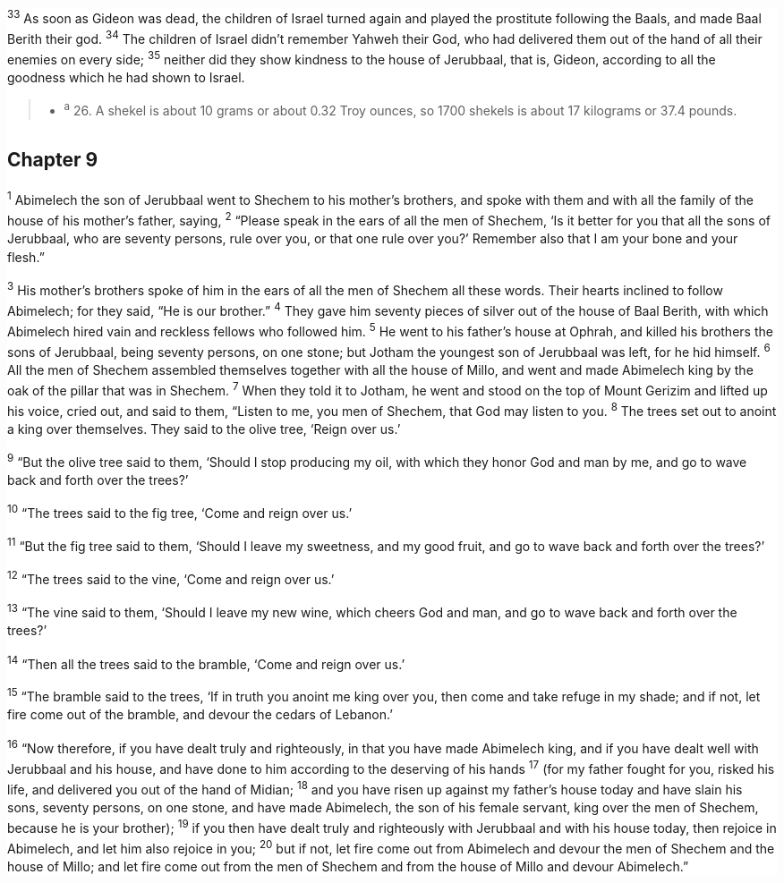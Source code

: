 <sup>33</sup> As soon as Gideon was dead, the children of Israel turned again and played the prostitute following the Baals, and made Baal Berith their god.
<sup>34</sup> The children of Israel didn’t remember Yahweh their God, who had delivered them out of the hand of all their enemies on every side;
<sup>35</sup> neither did they show kindness to the house of Jerubbaal, that is, Gideon, according to all the goodness which he had shown to Israel.

> - <sup>a</sup> 26. A shekel is about 10 grams or about 0.32 Troy ounces, so 1700 shekels is about 17 kilograms or 37.4 pounds.

## Chapter 9

<sup>1</sup> Abimelech the son of Jerubbaal went to Shechem to his mother’s brothers, and spoke with them and with all the family of the house of his mother’s father, saying,
<sup>2</sup> “Please speak in the ears of all the men of Shechem, ‘Is it better for you that all the sons of Jerubbaal, who are seventy persons, rule over you, or that one rule over you?’ Remember also that I am your bone and your flesh.”

<sup>3</sup> His mother’s brothers spoke of him in the ears of all the men of Shechem all these words. Their hearts inclined to follow Abimelech; for they said, “He is our brother.”
<sup>4</sup> They gave him seventy pieces of silver out of the house of Baal Berith, with which Abimelech hired vain and reckless fellows who followed him.
<sup>5</sup> He went to his father’s house at Ophrah, and killed his brothers the sons of Jerubbaal, being seventy persons, on one stone; but Jotham the youngest son of Jerubbaal was left, for he hid himself.
<sup>6</sup> All the men of Shechem assembled themselves together with all the house of Millo, and went and made Abimelech king by the oak of the pillar that was in Shechem.
<sup>7</sup> When they told it to Jotham, he went and stood on the top of Mount Gerizim and lifted up his voice, cried out, and said to them, “Listen to me, you men of Shechem, that God may listen to you.
<sup>8</sup> The trees set out to anoint a king over themselves. They said to the olive tree, ‘Reign over us.’

<sup>9</sup> “But the olive tree said to them, ‘Should I stop producing my oil, with which they honor God and man by me, and go to wave back and forth over the trees?’

<sup>10</sup> “The trees said to the fig tree, ‘Come and reign over us.’

<sup>11</sup> “But the fig tree said to them, ‘Should I leave my sweetness, and my good fruit, and go to wave back and forth over the trees?’

<sup>12</sup> “The trees said to the vine, ‘Come and reign over us.’

<sup>13</sup> “The vine said to them, ‘Should I leave my new wine, which cheers God and man, and go to wave back and forth over the trees?’

<sup>14</sup> “Then all the trees said to the bramble, ‘Come and reign over us.’

<sup>15</sup> “The bramble said to the trees, ‘If in truth you anoint me king over you, then come and take refuge in my shade; and if not, let fire come out of the bramble, and devour the cedars of Lebanon.’

<sup>16</sup> “Now therefore, if you have dealt truly and righteously, in that you have made Abimelech king, and if you have dealt well with Jerubbaal and his house, and have done to him according to the deserving of his hands
<sup>17</sup> (for my father fought for you, risked his life, and delivered you out of the hand of Midian;
<sup>18</sup> and you have risen up against my father’s house today and have slain his sons, seventy persons, on one stone, and have made Abimelech, the son of his female servant, king over the men of Shechem, because he is your brother);
<sup>19</sup> if you then have dealt truly and righteously with Jerubbaal and with his house today, then rejoice in Abimelech, and let him also rejoice in you;
<sup>20</sup> but if not, let fire come out from Abimelech and devour the men of Shechem and the house of Millo; and let fire come out from the men of Shechem and from the house of Millo and devour Abimelech.”
